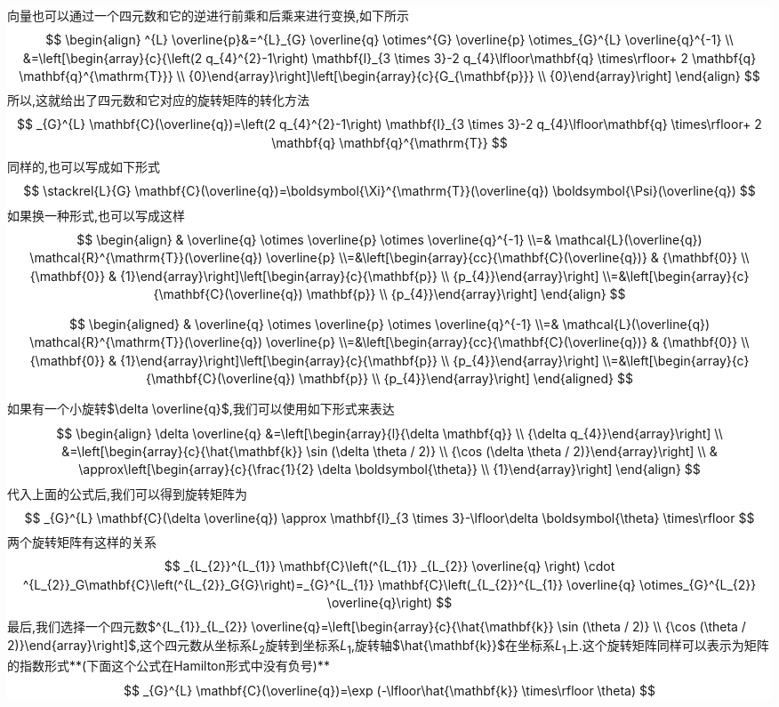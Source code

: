 向量也可以通过一个四元数和它的逆进行前乘和后乘来进行变换,如下所示
$$
\begin{align} ^{L} \overline{p}&=^{L}_{G} \overline{q} \otimes^{G} \overline{p} \otimes_{G}^{L} \overline{q}^{-1} \\
&=\left[\begin{array}{c}{\left(2 q_{4}^{2}-1\right) \mathbf{I}_{3 \times 3}-2 q_{4}\lfloor\mathbf{q} \times\rfloor+ 2 \mathbf{q} \mathbf{q}^{\mathrm{T}}} \\ {0}\end{array}\right]\left[\begin{array}{c}{G_{\mathbf{p}}} \\ {0}\end{array}\right] \end{align}
$$
所以,这就给出了四元数和它对应的旋转矩阵的转化方法
$$
_{G}^{L} \mathbf{C}(\overline{q})=\left(2 q_{4}^{2}-1\right) \mathbf{I}_{3 \times 3}-2 q_{4}\lfloor\mathbf{q} \times\rfloor+ 2 \mathbf{q} \mathbf{q}^{\mathrm{T}}
$$
同样的,也可以写成如下形式
$$
\stackrel{L}{G} \mathbf{C}(\overline{q})=\boldsymbol{\Xi}^{\mathrm{T}}(\overline{q}) \boldsymbol{\Psi}(\overline{q})
$$
如果换一种形式,也可以写成这样
$$
\begin{align} & \overline{q} \otimes \overline{p} \otimes \overline{q}^{-1} \\=& \mathcal{L}(\overline{q}) \mathcal{R}^{\mathrm{T}}(\overline{q}) \overline{p} \\=&\left[\begin{array}{cc}{\mathbf{C}(\overline{q})} & {\mathbf{0}} \\ {\mathbf{0}} & {1}\end{array}\right]\left[\begin{array}{c}{\mathbf{p}} \\ {p_{4}}\end{array}\right] \\=&\left[\begin{array}{c}{\mathbf{C}(\overline{q}) \mathbf{p}} \\ {p_{4}}\end{array}\right] \end{align}
$$

$$
\begin{aligned} & \overline{q} \otimes \overline{p} \otimes \overline{q}^{-1} \\=& \mathcal{L}(\overline{q}) \mathcal{R}^{\mathrm{T}}(\overline{q}) \overline{p} \\=&\left[\begin{array}{cc}{\mathbf{C}(\overline{q})} & {\mathbf{0}} \\ {\mathbf{0}} & {1}\end{array}\right]\left[\begin{array}{c}{\mathbf{p}} \\ {p_{4}}\end{array}\right] \\=&\left[\begin{array}{c}{\mathbf{C}(\overline{q}) \mathbf{p}} \\ {p_{4}}\end{array}\right] \end{aligned}
$$

如果有一个小旋转$\delta \overline{q}$,我们可以使用如下形式来表达
$$
\begin{align} \delta \overline{q} &=\left[\begin{array}{l}{\delta \mathbf{q}} \\ {\delta q_{4}}\end{array}\right] \\ &=\left[\begin{array}{c}{\hat{\mathbf{k}} \sin (\delta \theta / 2)} \\ {\cos (\delta \theta / 2)}\end{array}\right] \\ & \approx\left[\begin{array}{c}{\frac{1}{2} \delta \boldsymbol{\theta}} \\ {1}\end{array}\right] \end{align}
$$
代入上面的公式后,我们可以得到旋转矩阵为
$$
_{G}^{L} \mathbf{C}(\delta \overline{q}) \approx \mathbf{I}_{3 \times 3}-\lfloor\delta \boldsymbol{\theta} \times\rfloor
$$
两个旋转矩阵有这样的关系
$$
_{L_{2}}^{L_{1}} \mathbf{C}\left(^{L_{1}} _{L_{2}} \overline{q} \right) \cdot ^{L_{2}}_G\mathbf{C}\left(^{L_{2}}_G{G}\right)=_{G}^{L_{1}} \mathbf{C}\left(_{L_{2}}^{L_{1}} \overline{q} \otimes_{G}^{L_{2}} \overline{q}\right)
$$
最后,我们选择一个四元数$^{L_{1}}_{L_{2}} \overline{q}=\left[\begin{array}{c}{\hat{\mathbf{k}} \sin (\theta / 2)} \\ {\cos (\theta / 2)}\end{array}\right]$,这个四元数从坐标系${L_2}$旋转到坐标系${L_1}$,旋转轴$\hat{\mathbf{k}}$在坐标系${L_1}$上.这个旋转矩阵同样可以表示为矩阵的指数形式**(下面这个公式在Hamilton形式中没有负号)**
$$
_{G}^{L} \mathbf{C}(\overline{q})=\exp (-\lfloor\hat{\mathbf{k}} \times\rfloor \theta)
$$

